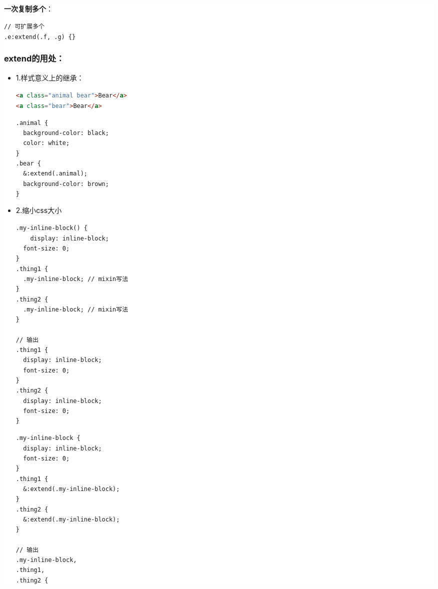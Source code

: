 **一次复制多个**：

```less
// 可扩展多个
.e:extend(.f, .g) {}
```

### extend的用处：

* 1.样式意义上的继承：

  ```html
  <a class="animal bear">Bear</a>
  <a class="bear">Bear</a>
  ```

  ```less
  .animal {
    background-color: black;
    color: white;
  }
  .bear {
    &:extend(.animal);
    background-color: brown;
  }
  ```

* 2.缩小css大小

  ```less
  .my-inline-block() {
      display: inline-block;
    font-size: 0;
  }
  .thing1 {
    .my-inline-block; // mixin写法
  }
  .thing2 {
    .my-inline-block; // mixin写法
  }
  
  // 输出
  .thing1 {
    display: inline-block;
    font-size: 0;
  }
  .thing2 {
    display: inline-block;
    font-size: 0;
  }
  ```

  ```less
  .my-inline-block {
    display: inline-block;
    font-size: 0;
  }
  .thing1 {
    &:extend(.my-inline-block);
  }
  .thing2 {
    &:extend(.my-inline-block);
  }
  
  // 输出
  .my-inline-block,
  .thing1,
  .thing2 {
  ```